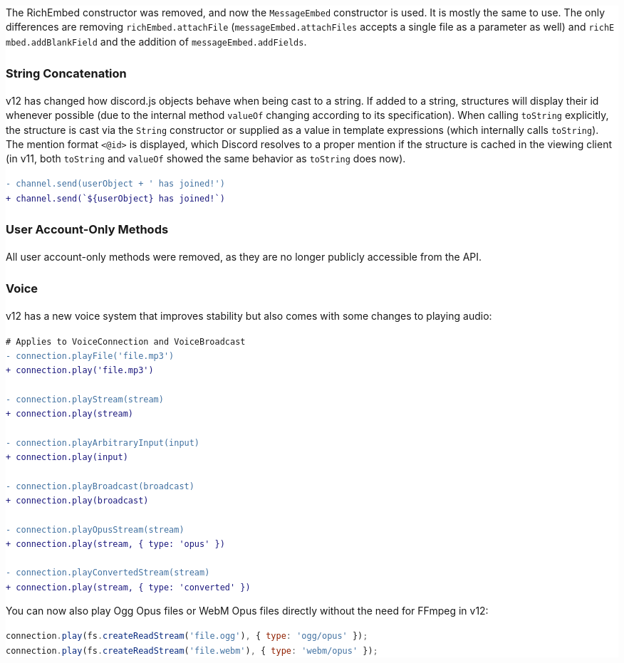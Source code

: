 The RichEmbed constructor was removed, and now the `MessageEmbed` constructor is used. It is mostly the same to use. The only differences are removing `richEmbed.attachFile` (`messageEmbed.attachFiles` accepts a single file as a parameter as well) and `richEmbed.addBlankField` and the addition of `messageEmbed.addFields`.

### String Concatenation

v12 has changed how discord.js objects behave when being cast to a string. If added to a string, structures will display their id whenever possible (due to the internal method `valueOf` changing according to its specification). When calling `toString` explicitly, the structure is cast via the `String` constructor or supplied as a value in template expressions (which internally calls `toString`). The mention format `<@id>` is displayed, which Discord resolves to a proper mention if the structure is cached in the viewing client (in v11, both `toString` and `valueOf` showed the same behavior as `toString` does now).

```diff
- channel.send(userObject + ' has joined!')
+ channel.send(`${userObject} has joined!`)
```

### User Account-Only Methods

All user account-only methods were removed, as they are no longer publicly accessible from the API.

### Voice

v12 has a new voice system that improves stability but also comes with some changes to playing audio:

```diff
# Applies to VoiceConnection and VoiceBroadcast
- connection.playFile('file.mp3')
+ connection.play('file.mp3')

- connection.playStream(stream)
+ connection.play(stream)

- connection.playArbitraryInput(input)
+ connection.play(input)

- connection.playBroadcast(broadcast)
+ connection.play(broadcast)

- connection.playOpusStream(stream)
+ connection.play(stream, { type: 'opus' })

- connection.playConvertedStream(stream)
+ connection.play(stream, { type: 'converted' })
```

You can now also play Ogg Opus files or WebM Opus files directly without the need for FFmpeg in v12:

```js
connection.play(fs.createReadStream('file.ogg'), { type: 'ogg/opus' });
connection.play(fs.createReadStream('file.webm'), { type: 'webm/opus' });
```
